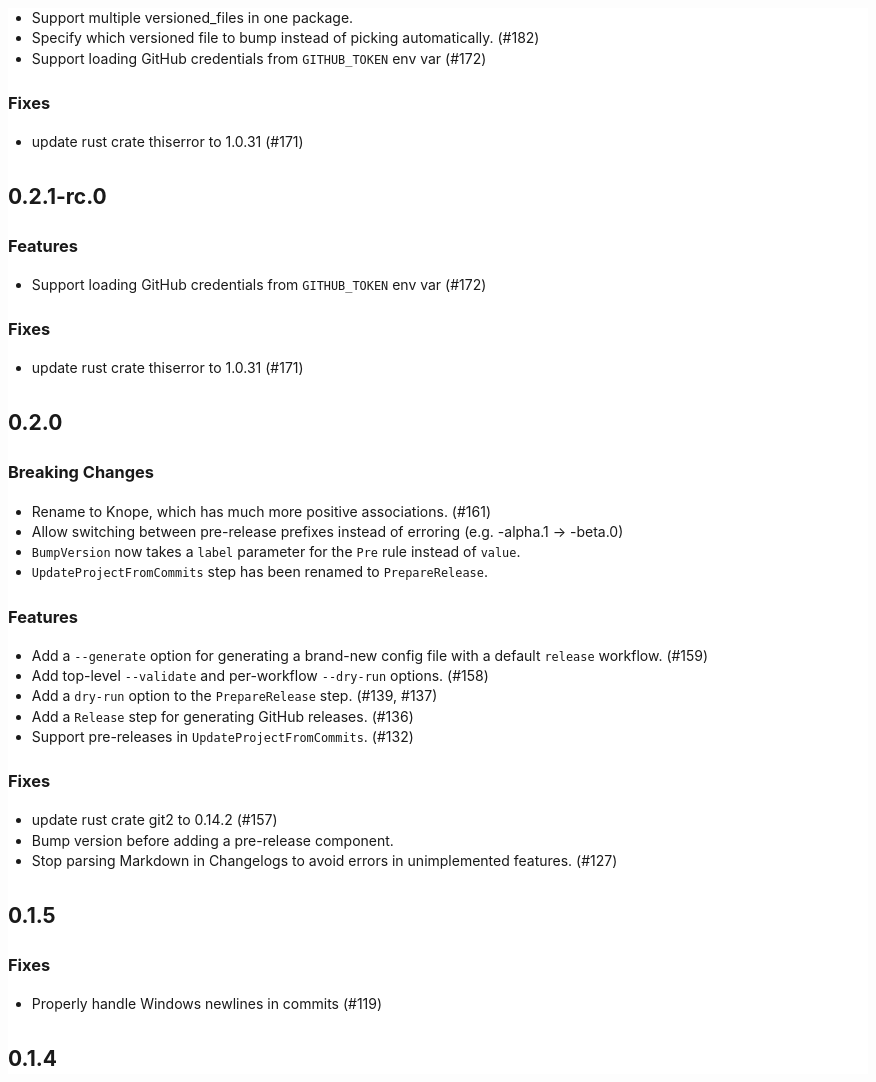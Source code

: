 - Support multiple versioned_files in one package.
- Specify which versioned file to bump instead of picking automatically. (#182)
- Support loading GitHub credentials from `GITHUB_TOKEN` env var (#172)

### Fixes

- update rust crate thiserror to 1.0.31 (#171)

## 0.2.1-rc.0

### Features

- Support loading GitHub credentials from `GITHUB_TOKEN` env var (#172)

### Fixes

- update rust crate thiserror to 1.0.31 (#171)

## 0.2.0

### Breaking Changes

- Rename to Knope, which has much more positive associations. (#161)
- Allow switching between pre-release prefixes instead of erroring (e.g. -alpha.1 -> -beta.0)
- `BumpVersion` now takes a `label` parameter for the `Pre` rule instead of `value`.
- `UpdateProjectFromCommits` step has been renamed to `PrepareRelease`.

### Features

- Add a `--generate` option for generating a brand-new config file with a default `release` workflow. (#159)
- Add top-level `--validate` and per-workflow `--dry-run` options. (#158)
- Add a `dry-run` option to the `PrepareRelease` step. (#139, #137)
- Add a `Release` step for generating GitHub releases. (#136)
- Support pre-releases in `UpdateProjectFromCommits`. (#132)

### Fixes

- update rust crate git2 to 0.14.2 (#157)
- Bump version before adding a pre-release component.
- Stop parsing Markdown in Changelogs to avoid errors in unimplemented features. (#127)

## 0.1.5

### Fixes

- Properly handle Windows newlines in commits (#119)

## 0.1.4
